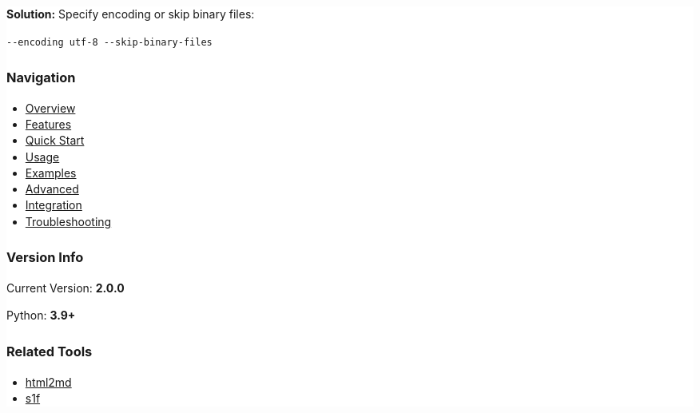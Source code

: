 **Solution:** Specify encoding or skip binary files:

`--encoding utf-8 --skip-binary-files`




### Navigation

- [Overview](#overview)
- [Features](#features)
- [Quick Start](#quick-start)
- [Usage](#usage)
- [Examples](#examples)
- [Advanced](#advanced-features)
- [Integration](#integration)
- [Troubleshooting](#troubleshooting)

### Version Info

Current Version: **2.0.0**

Python: **3.9+**

### Related Tools

- [html2md](/page/html2md-documentation)
- [s1f](/page/s1f-documentation)




 